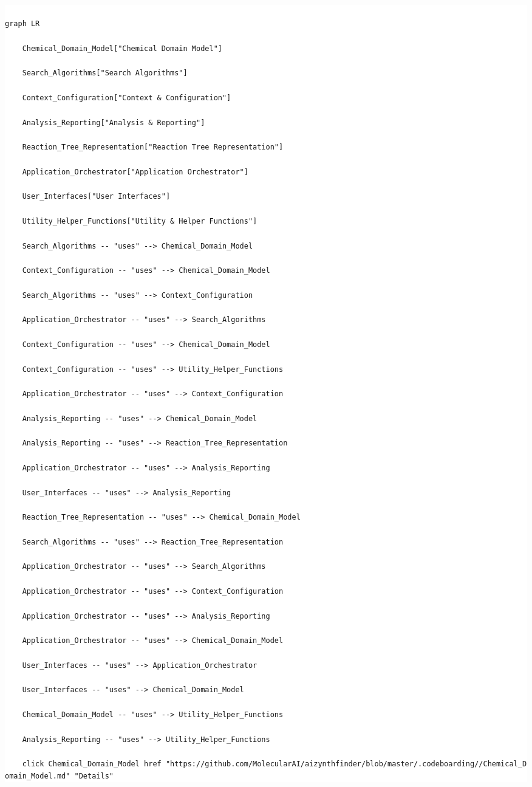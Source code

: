 ```mermaid

graph LR

    Chemical_Domain_Model["Chemical Domain Model"]

    Search_Algorithms["Search Algorithms"]

    Context_Configuration["Context & Configuration"]

    Analysis_Reporting["Analysis & Reporting"]

    Reaction_Tree_Representation["Reaction Tree Representation"]

    Application_Orchestrator["Application Orchestrator"]

    User_Interfaces["User Interfaces"]

    Utility_Helper_Functions["Utility & Helper Functions"]

    Search_Algorithms -- "uses" --> Chemical_Domain_Model

    Context_Configuration -- "uses" --> Chemical_Domain_Model

    Search_Algorithms -- "uses" --> Context_Configuration

    Application_Orchestrator -- "uses" --> Search_Algorithms

    Context_Configuration -- "uses" --> Chemical_Domain_Model

    Context_Configuration -- "uses" --> Utility_Helper_Functions

    Application_Orchestrator -- "uses" --> Context_Configuration

    Analysis_Reporting -- "uses" --> Chemical_Domain_Model

    Analysis_Reporting -- "uses" --> Reaction_Tree_Representation

    Application_Orchestrator -- "uses" --> Analysis_Reporting

    User_Interfaces -- "uses" --> Analysis_Reporting

    Reaction_Tree_Representation -- "uses" --> Chemical_Domain_Model

    Search_Algorithms -- "uses" --> Reaction_Tree_Representation

    Application_Orchestrator -- "uses" --> Search_Algorithms

    Application_Orchestrator -- "uses" --> Context_Configuration

    Application_Orchestrator -- "uses" --> Analysis_Reporting

    Application_Orchestrator -- "uses" --> Chemical_Domain_Model

    User_Interfaces -- "uses" --> Application_Orchestrator

    User_Interfaces -- "uses" --> Chemical_Domain_Model

    Chemical_Domain_Model -- "uses" --> Utility_Helper_Functions

    Analysis_Reporting -- "uses" --> Utility_Helper_Functions

    click Chemical_Domain_Model href "https://github.com/MolecularAI/aizynthfinder/blob/master/.codeboarding//Chemical_Domain_Model.md" "Details"
```